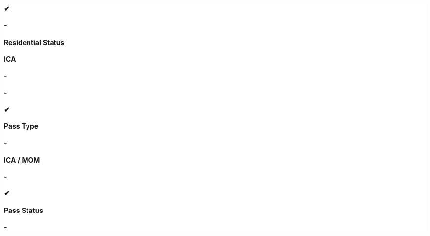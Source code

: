 </td>
</tr>
<tr>
<td rowspan="1" colspan="1">
<p><strong>✔</strong>
</p>
</td>
<td rowspan="1" colspan="1">
<p><strong>-</strong>
</p>
</td>
<td rowspan="1" colspan="1">
<p><strong>Residential Status</strong>
</p>
</td>
<td rowspan="1" colspan="1">
<p><strong>ICA</strong>
</p>
</td>
<td rowspan="1" colspan="1">
<p><strong>-</strong>
</p>
</td>
</tr>
<tr>
<td rowspan="1" colspan="1">
<p><strong>-</strong>
</p>
</td>
<td rowspan="1" colspan="1">
<p><strong>✔</strong>
</p>
</td>
<td rowspan="1" colspan="1">
<p><strong>Pass Type</strong>
</p>
</td>
<td rowspan="1" colspan="1">
<p><strong>-</strong>
</p>
</td>
<td rowspan="1" colspan="1">
<p><strong>ICA / MOM</strong>
</p>
</td>
</tr>
<tr>
<td rowspan="1" colspan="1">
<p><strong>-</strong>
</p>
</td>
<td rowspan="1" colspan="1">
<p><strong>✔</strong>
</p>
</td>
<td rowspan="1" colspan="1">
<p><strong>Pass Status</strong>
</p>
</td>
<td rowspan="1" colspan="1">
<p><strong>-</strong>
</p>
</td>
<td rowspan="1" colspan="1">